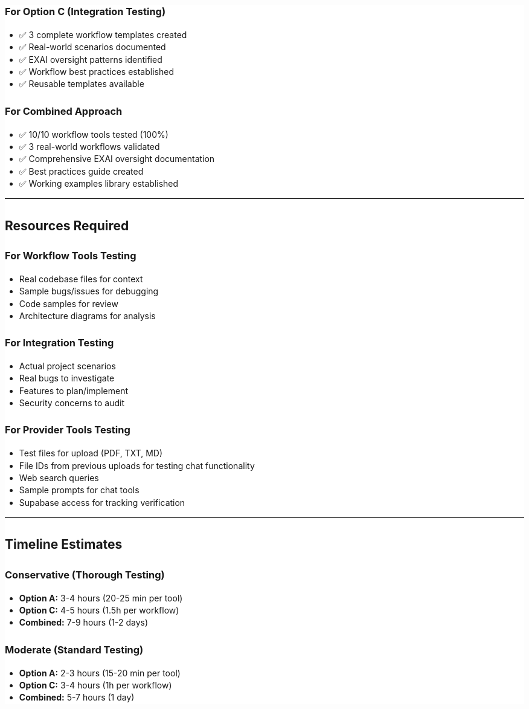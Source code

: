 ### For Option C (Integration Testing)
- ✅ 3 complete workflow templates created
- ✅ Real-world scenarios documented
- ✅ EXAI oversight patterns identified
- ✅ Workflow best practices established
- ✅ Reusable templates available

### For Combined Approach
- ✅ 10/10 workflow tools tested (100%)
- ✅ 3 real-world workflows validated
- ✅ Comprehensive EXAI oversight documentation
- ✅ Best practices guide created
- ✅ Working examples library established

---

## Resources Required

### For Workflow Tools Testing
- Real codebase files for context
- Sample bugs/issues for debugging
- Code samples for review
- Architecture diagrams for analysis

### For Integration Testing
- Actual project scenarios
- Real bugs to investigate
- Features to plan/implement
- Security concerns to audit

### For Provider Tools Testing
- Test files for upload (PDF, TXT, MD)
- File IDs from previous uploads for testing chat functionality
- Web search queries
- Sample prompts for chat tools
- Supabase access for tracking verification

---

## Timeline Estimates

### Conservative (Thorough Testing)
- **Option A:** 3-4 hours (20-25 min per tool)
- **Option C:** 4-5 hours (1.5h per workflow)
- **Combined:** 7-9 hours (1-2 days)

### Moderate (Standard Testing)
- **Option A:** 2-3 hours (15-20 min per tool)
- **Option C:** 3-4 hours (1h per workflow)
- **Combined:** 5-7 hours (1 day)

